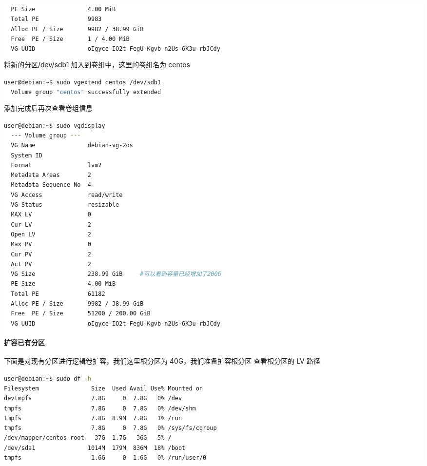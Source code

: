 ```bash
  PE Size               4.00 MiB
  Total PE              9983
  Alloc PE / Size       9982 / 38.99 GiB
  Free  PE / Size       1 / 4.00 MiB
  VG UUID               oIgyce-IO2t-FegU-Kgvb-n2Us-6K3u-rbJCdy
```

将新的分区/dev/sdb1 加入到卷组中，这里的卷组名为 centos

```bash
user@debian:~$ sudo vgextend centos /dev/sdb1
  Volume group "centos" successfully extended
```

添加完成后再次查看卷组信息

```bash
user@debian:~$ sudo vgdisplay
  --- Volume group ---
  VG Name               debian-vg-2os
  System ID
  Format                lvm2
  Metadata Areas        2
  Metadata Sequence No  4
  VG Access             read/write
  VG Status             resizable
  MAX LV                0
  Cur LV                2
  Open LV               2
  Max PV                0
  Cur PV                2
  Act PV                2
  VG Size               238.99 GiB     #可以看到容量已经增加了200G
  PE Size               4.00 MiB
  Total PE              61182
  Alloc PE / Size       9982 / 38.99 GiB
  Free  PE / Size       51200 / 200.00 GiB
  VG UUID               oIgyce-IO2t-FegU-Kgvb-n2Us-6K3u-rbJCdy
```

#### 扩容已有分区

下面是对现有分区进行逻辑卷扩容，我们这里根分区为 40G，我们准备扩容根分区
查看根分区的 LV 路径

```bash
user@debian:~$ sudo df -h
Filesystem               Size  Used Avail Use% Mounted on
devtmpfs                 7.8G     0  7.8G   0% /dev
tmpfs                    7.8G     0  7.8G   0% /dev/shm
tmpfs                    7.8G  8.9M  7.8G   1% /run
tmpfs                    7.8G     0  7.8G   0% /sys/fs/cgroup
/dev/mapper/centos-root   37G  1.7G   36G   5% /
/dev/sda1               1014M  179M  836M  18% /boot
tmpfs                    1.6G     0  1.6G   0% /run/user/0
```
